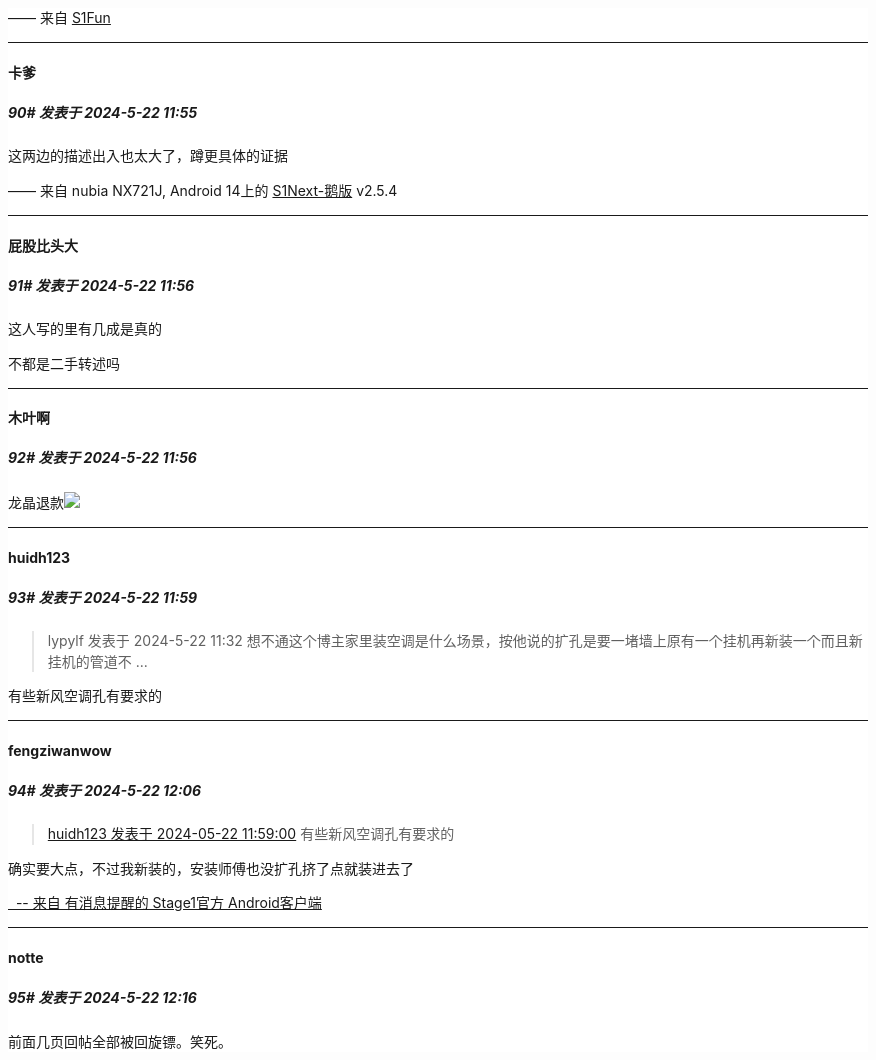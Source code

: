 —— 来自 [S1Fun](https://s1fun.koalcat.com)

*****

####  卡爹  
##### 90#       发表于 2024-5-22 11:55

这两边的描述出入也太大了，蹲更具体的证据

—— 来自 nubia NX721J, Android 14上的 [S1Next-鹅版](https://github.com/ykrank/S1-Next/releases) v2.5.4


*****

####  屁股比头大  
##### 91#       发表于 2024-5-22 11:56

这人写的里有几成是真的

不都是二手转述吗

*****

####  木叶啊  
##### 92#       发表于 2024-5-22 11:56

龙晶退款<img src="https://static.saraba1st.com/image/smiley/face2017/067.png" referrerpolicy="no-referrer">

*****

####  huidh123  
##### 93#       发表于 2024-5-22 11:59

<blockquote>lypylf 发表于 2024-5-22 11:32
想不通这个博主家里装空调是什么场景，按他说的扩孔是要一堵墙上原有一个挂机再新装一个而且新挂机的管道不 ...</blockquote>
有些新风空调孔有要求的


*****

####  fengziwanwow  
##### 94#       发表于 2024-5-22 12:06

<blockquote><a href="httphttps://bbs.saraba1st.com/2b/forum.php?mod=redirect&amp;goto=findpost&amp;pid=64962486&amp;ptid=2184356" target="_blank">huidh123 发表于 2024-05-22 11:59:00</a>
有些新风空调孔有要求的</blockquote>确实要大点，不过我新装的，安装师傅也没扩孔挤了点就装进去了

[  -- 来自 有消息提醒的 Stage1官方 Android客户端](https://www.coolapk.com/apk/140634)


*****

####  notte  
##### 95#       发表于 2024-5-22 12:16

前面几页回帖全部被回旋镖。笑死。

